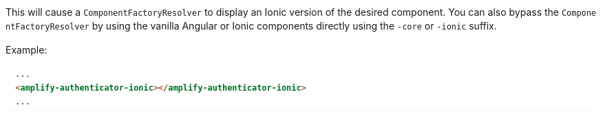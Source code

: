 This will cause a ```ComponentFactoryResolver``` to display an Ionic version of the desired component.  You can also bypass the ```ComponentFactoryResolver``` by using the vanilla Angular or Ionic components directly using the ```-core``` or ```-ionic``` suffix.

Example:

```html
  ...
  <amplify-authenticator-ionic></amplify-authenticator-ionic>
  ...
```



